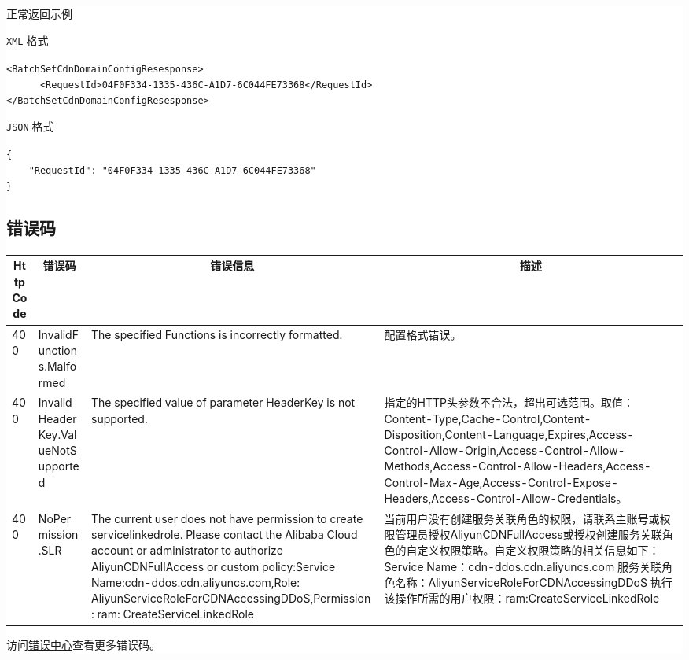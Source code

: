 正常返回示例

`XML` 格式

```
<BatchSetCdnDomainConfigResesponse>
	  <RequestId>04F0F334-1335-436C-A1D7-6C044FE73368</RequestId>
</BatchSetCdnDomainConfigResesponse>
```

`JSON` 格式

```
{
    "RequestId": "04F0F334-1335-436C-A1D7-6C044FE73368"
}
```

## 错误码

|HttpCode|错误码|错误信息|描述|
|--------|---|----|--|
|400|InvalidFunctions.Malformed|The specified Functions is incorrectly formatted.|配置格式错误。|
|400|InvalidHeaderKey.ValueNotSupported|The specified value of parameter HeaderKey is not supported.|指定的HTTP头参数不合法，超出可选范围。取值：Content-Type,Cache-Control,Content-Disposition,Content-Language,Expires,Access-Control-Allow-Origin,Access-Control-Allow-Methods,Access-Control-Allow-Headers,Access-Control-Max-Age,Access-Control-Expose-Headers,Access-Control-Allow-Credentials。|
|400|NoPermission.SLR|The current user does not have permission to create servicelinkedrole. Please contact the Alibaba Cloud account or administrator to authorize AliyunCDNFullAccess or custom policy:Service Name:cdn-ddos.cdn.aliyuncs.com,Role: AliyunServiceRoleForCDNAccessingDDoS,Permission: ram: CreateServiceLinkedRole|当前用户没有创建服务关联角色的权限，请联系主账号或权限管理员授权AliyunCDNFullAccess或授权创建服务关联角色的自定义权限策略。自定义权限策略的相关信息如下： Service Name：cdn-ddos.cdn.aliyuncs.com 服务关联角色名称：AliyunServiceRoleForCDNAccessingDDoS 执行该操作所需的用户权限：ram:CreateServiceLinkedRole|

访问[错误中心](https://error-center.alibabacloud.com/status/product/Cdn)查看更多错误码。

